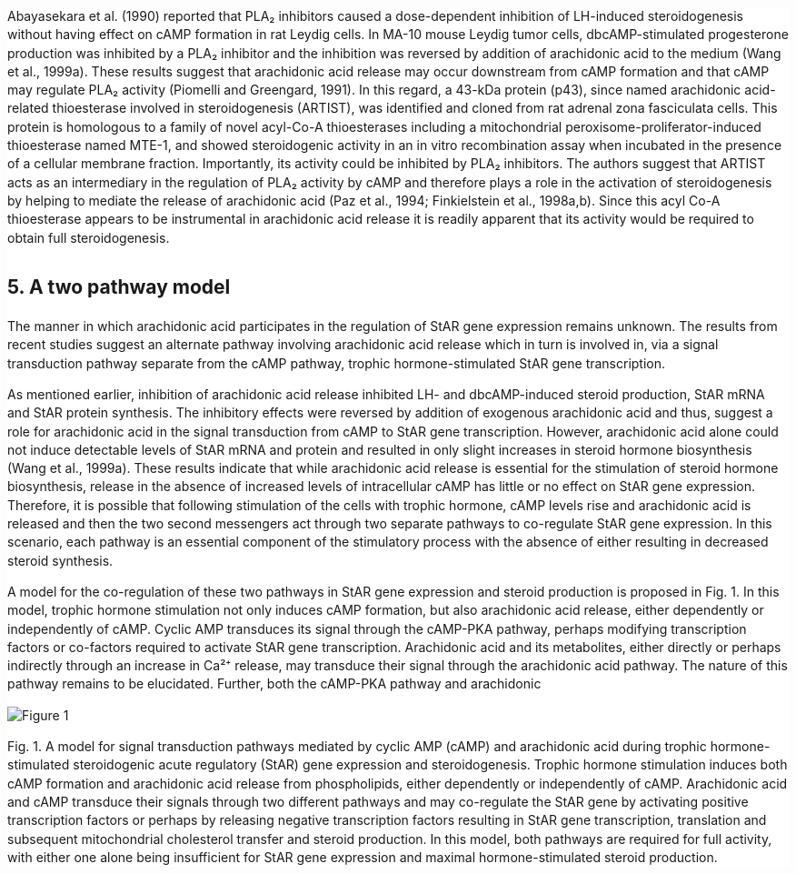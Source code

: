 Abayasekara et al. (1990) reported that PLA₂ inhibitors caused a dose-dependent inhibition of LH-induced steroidogenesis without having effect on cAMP formation in rat Leydig cells. In MA-10 mouse Leydig tumor cells, dbcAMP-stimulated progesterone production was inhibited by a PLA₂ inhibitor and the inhibition was reversed by addition of arachidonic acid to the medium (Wang et al., 1999a). These results suggest that arachidonic acid release may occur downstream from cAMP formation and that cAMP may regulate PLA₂ activity (Piomelli and Greengard, 1991). In this regard, a 43-kDa protein (p43), since named arachidonic acid-related thioesterase involved in steroidogenesis (ARTIST), was identified and cloned from rat adrenal zona fasciculata cells. This protein is homologous to a family of novel acyl-Co-A thioesterases including a mitochondrial peroxisome-proliferator-induced thioesterase named MTE-1, and showed steroidogenic activity in an in vitro recombination assay when incubated in the presence of a cellular membrane fraction. Importantly, its activity could be inhibited by PLA₂
inhibitors. The authors suggest that ARTIST acts as an intermediary in the regulation of PLA₂ activity by cAMP and therefore plays a role in the activation of steroidogenesis by helping to mediate the release of arachidonic acid (Paz et al., 1994; Finkielstein et al., 1998a,b). Since this acyl Co-A thioesterase appears to be instrumental in arachidonic acid release it is readily apparent that its activity would be required to obtain full steroidogenesis.

## 5. A two pathway model

The manner in which arachidonic acid participates in the regulation of StAR gene expression remains unknown. The results from recent studies suggest an alternate pathway involving arachidonic acid release which in turn is involved in, via a signal transduction pathway separate from the cAMP pathway, trophic hormone-stimulated StAR gene transcription.

As mentioned earlier, inhibition of arachidonic acid release inhibited LH- and dbcAMP-induced steroid production, StAR mRNA and StAR protein synthesis. The inhibitory effects were reversed by addition of exogenous arachidonic acid and thus, suggest a role for arachidonic acid in the signal transduction from cAMP to StAR gene transcription. However, arachidonic acid alone could not induce detectable levels of StAR mRNA and protein and resulted in only slight increases in steroid hormone biosynthesis (Wang et al., 1999a). These results indicate that while arachidonic acid release is essential for the stimulation of steroid hormone biosynthesis, release in the absence of increased levels of intracellular cAMP has little or no effect on StAR gene expression. Therefore, it is possible that following stimulation of the cells with trophic hormone, cAMP levels rise and arachidonic acid is released and then the two second messengers act through two separate pathways to co-regulate StAR gene expression. In this scenario, each pathway is an essential component of the stimulatory process with the absence of either resulting in decreased steroid synthesis.

A model for the co-regulation of these two pathways in StAR gene expression and steroid production is proposed in Fig. 1. In this model, trophic hormone stimulation not only induces cAMP formation, but also arachidonic acid release, either dependently or independently of cAMP. Cyclic AMP transduces its signal through the cAMP-PKA pathway, perhaps modifying transcription factors or co-factors required to activate StAR gene transcription. Arachidonic acid and its metabolites, either directly or perhaps indirectly through an increase in Ca²⁺ release, may transduce their signal through the arachidonic acid pathway. The nature of this pathway remains to be elucidated. Further, both the cAMP-PKA pathway and arachidonic

![Figure 1](attachment://image.png)

Fig. 1. A model for signal transduction pathways mediated by cyclic AMP (cAMP) and arachidonic acid during trophic hormone-stimulated steroidogenic acute regulatory (StAR) gene expression and steroidogenesis. Trophic hormone stimulation induces both cAMP formation and arachidonic acid release from phospholipids, either dependently or independently of cAMP. Arachidonic acid and cAMP transduce their signals through two different pathways and may co-regulate the StAR gene by activating positive transcription factors or perhaps by releasing negative transcription factors resulting in StAR gene transcription, translation and subsequent mitochondrial cholesterol transfer and steroid production. In this model, both pathways are required for full activity, with either one alone being insufficient for StAR gene expression and maximal hormone-stimulated steroid production.
